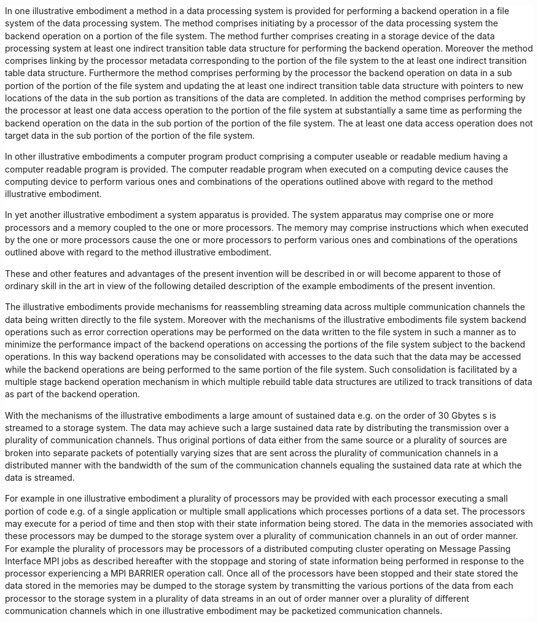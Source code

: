 In one illustrative embodiment a method in a data processing system is provided for performing a backend operation in a file system of the data processing system. The method comprises initiating by a processor of the data processing system the backend operation on a portion of the file system. The method further comprises creating in a storage device of the data processing system at least one indirect transition table data structure for performing the backend operation. Moreover the method comprises linking by the processor metadata corresponding to the portion of the file system to the at least one indirect transition table data structure. Furthermore the method comprises performing by the processor the backend operation on data in a sub portion of the portion of the file system and updating the at least one indirect transition table data structure with pointers to new locations of the data in the sub portion as transitions of the data are completed. In addition the method comprises performing by the processor at least one data access operation to the portion of the file system at substantially a same time as performing the backend operation on the data in the sub portion of the portion of the file system. The at least one data access operation does not target data in the sub portion of the portion of the file system.

In other illustrative embodiments a computer program product comprising a computer useable or readable medium having a computer readable program is provided. The computer readable program when executed on a computing device causes the computing device to perform various ones and combinations of the operations outlined above with regard to the method illustrative embodiment.

In yet another illustrative embodiment a system apparatus is provided. The system apparatus may comprise one or more processors and a memory coupled to the one or more processors. The memory may comprise instructions which when executed by the one or more processors cause the one or more processors to perform various ones and combinations of the operations outlined above with regard to the method illustrative embodiment.

These and other features and advantages of the present invention will be described in or will become apparent to those of ordinary skill in the art in view of the following detailed description of the example embodiments of the present invention.

The illustrative embodiments provide mechanisms for reassembling streaming data across multiple communication channels the data being written directly to the file system. Moreover with the mechanisms of the illustrative embodiments file system backend operations such as error correction operations may be performed on the data written to the file system in such a manner as to minimize the performance impact of the backend operations on accessing the portions of the file system subject to the backend operations. In this way backend operations may be consolidated with accesses to the data such that the data may be accessed while the backend operations are being performed to the same portion of the file system. Such consolidation is facilitated by a multiple stage backend operation mechanism in which multiple rebuild table data structures are utilized to track transitions of data as part of the backend operation.

With the mechanisms of the illustrative embodiments a large amount of sustained data e.g. on the order of 30 Gbytes s is streamed to a storage system. The data may achieve such a large sustained data rate by distributing the transmission over a plurality of communication channels. Thus original portions of data either from the same source or a plurality of sources are broken into separate packets of potentially varying sizes that are sent across the plurality of communication channels in a distributed manner with the bandwidth of the sum of the communication channels equaling the sustained data rate at which the data is streamed.

For example in one illustrative embodiment a plurality of processors may be provided with each processor executing a small portion of code e.g. of a single application or multiple small applications which processes portions of a data set. The processors may execute for a period of time and then stop with their state information being stored. The data in the memories associated with these processors may be dumped to the storage system over a plurality of communication channels in an out of order manner. For example the plurality of processors may be processors of a distributed computing cluster operating on Message Passing Interface MPI jobs as described hereafter with the stoppage and storing of state information being performed in response to the processor experiencing a MPI BARRIER operation call. Once all of the processors have been stopped and their state stored the data stored in the memories may be dumped to the storage system by transmitting the various portions of the data from each processor to the storage system in a plurality of data streams in an out of order manner over a plurality of different communication channels which in one illustrative embodiment may be packetized communication channels.
